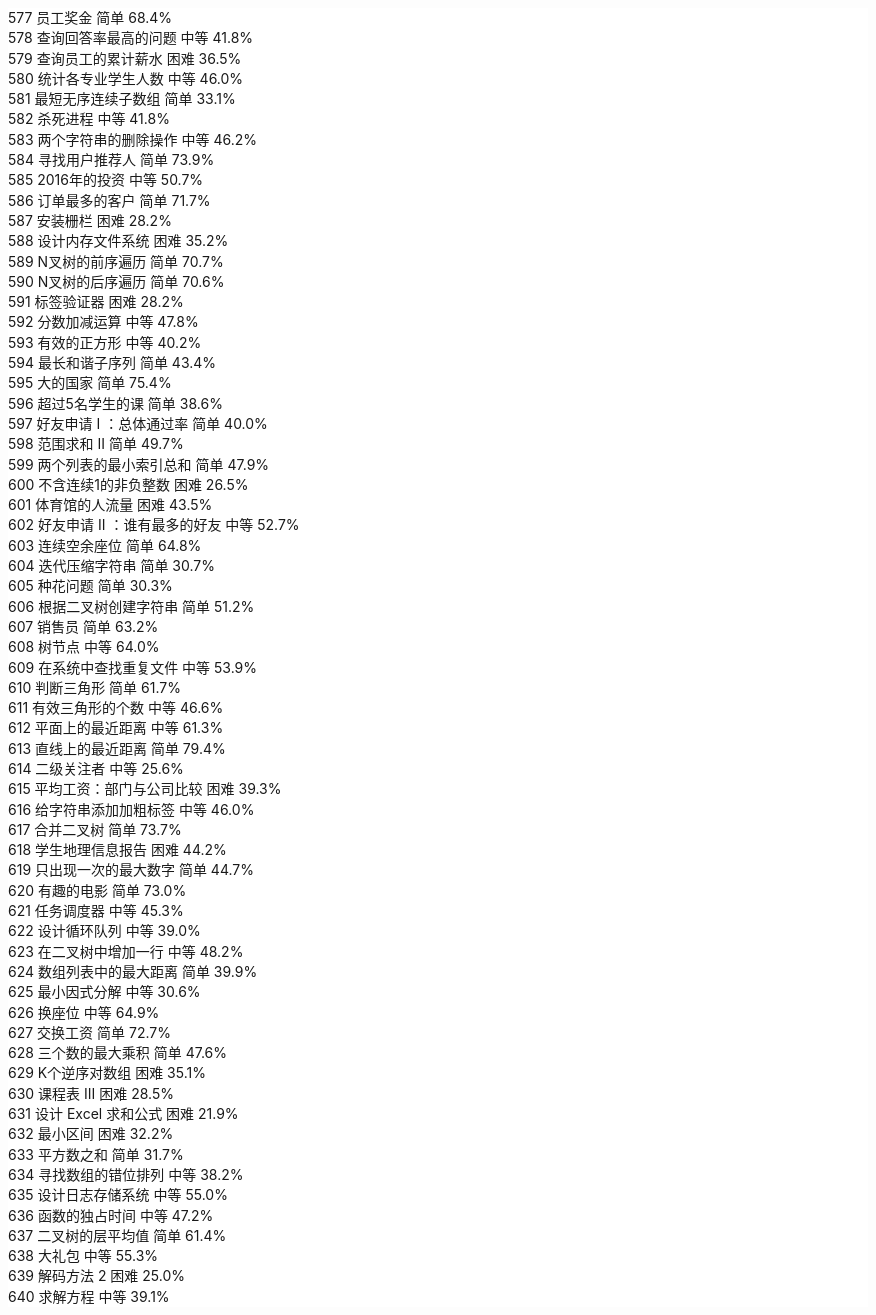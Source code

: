 577 员工奖金        简单          68.4%   
578 查询回答率最高的问题      中等          41.8%   
579 查询员工的累计薪水       困难          36.5%   
580 统计各专业学生人数       中等          46.0%   
581 最短无序连续子数组       简单          33.1%   
582 杀死进程        中等          41.8%   
583 两个字符串的删除操作      中等          46.2%   
584 寻找用户推荐人     简单          73.9%   
585 2016年的投资        中等          50.7%   
586 订单最多的客户     简单          71.7%   
587 安装栅栏        困难          28.2%   
588 设计内存文件系统        困难          35.2%   
589 N叉树的前序遍历        简单          70.7%   
590 N叉树的后序遍历        简单          70.6%   
591 标签验证器       困难          28.2%   
592 分数加减运算      中等          47.8%   
593 有效的正方形      中等          40.2%   
594 最长和谐子序列     简单          43.4%   
595 大的国家        简单          75.4%   
596 超过5名学生的课        简单          38.6%   
597 好友申请 I ：总体通过率       简单          40.0%   
598 范围求和 II     简单          49.7%   
599 两个列表的最小索引总和     简单          47.9%   
600 不含连续1的非负整数      困难          26.5%   
601 体育馆的人流量     困难          43.5%   
602 好友申请 II ：谁有最多的好友        中等          52.7%   
603 连续空余座位      简单          64.8%   
604 迭代压缩字符串     简单          30.7%   
605 种花问题        简单          30.3%   
606 根据二叉树创建字符串      简单          51.2%   
607 销售员     简单          63.2%   
608 树节点     中等          64.0%   
609 在系统中查找重复文件      中等          53.9%   
610 判断三角形       简单          61.7%   
611 有效三角形的个数        中等          46.6%   
612 平面上的最近距离        中等          61.3%   
613 直线上的最近距离        简单          79.4%   
614 二级关注者       中等          25.6%   
615 平均工资：部门与公司比较        困难          39.3%   
616 给字符串添加加粗标签      中等          46.0%   
617 合并二叉树       简单          73.7%   
618 学生地理信息报告        困难          44.2%   
619 只出现一次的最大数字      简单          44.7%   
620 有趣的电影       简单          73.0%   
621 任务调度器       中等          45.3%   
622 设计循环队列      中等          39.0%   
623 在二叉树中增加一行       中等          48.2%   
624 数组列表中的最大距离      简单          39.9%   
625 最小因式分解      中等          30.6%   
626 换座位     中等          64.9%   
627 交换工资        简单          72.7%   
628 三个数的最大乘积        简单          47.6%   
629 K个逆序对数组     困难          35.1%   
630 课程表 III     困难          28.5%   
631 设计 Excel 求和公式       困难          21.9%   
632 最小区间        困难          32.2%   
633 平方数之和       简单          31.7%   
634 寻找数组的错位排列       中等          38.2%   
635 设计日志存储系统        中等          55.0%   
636 函数的独占时间     中等          47.2%   
637 二叉树的层平均值        简单          61.4%   
638 大礼包     中等          55.3%   
639 解码方法 2      困难          25.0%   
640 求解方程        中等          39.1%   